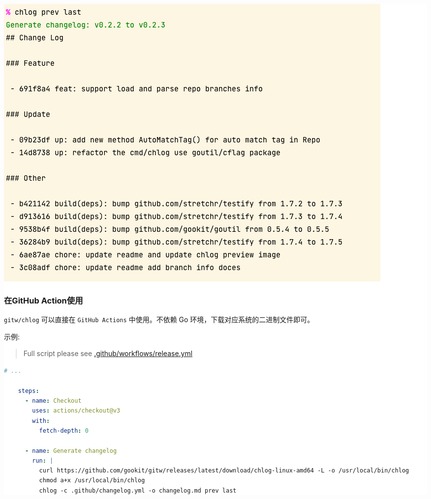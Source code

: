![chlog-demo](_examples/images/chlog-demo.png)

### 在GitHub Action使用

`gitw/chlog` 可以直接在 `GitHub Actions` 中使用。不依赖 Go 环境，下载对应系统的二进制文件即可。

示例:

> Full script please see [.github/workflows/release.yml](.github/workflows/release.yml)

```yaml
# ...

    steps:
      - name: Checkout
        uses: actions/checkout@v3
        with:
          fetch-depth: 0

      - name: Generate changelog
        run: |
          curl https://github.com/gookit/gitw/releases/latest/download/chlog-linux-amd64 -L -o /usr/local/bin/chlog
          chmod a+x /usr/local/bin/chlog
          chlog -c .github/changelog.yml -o changelog.md prev last 

```
